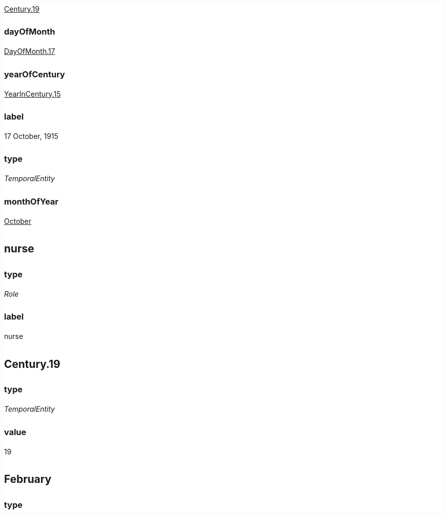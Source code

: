 [Century.19](#Century.19)

### dayOfMonth


[DayOfMonth.17](#DayOfMonth.17)

### yearOfCentury


[YearInCentury.15](#YearInCentury.15)

### label


17 October, 1915

### type


*TemporalEntity*

### monthOfYear


[October](#October)

## nurse

### type


*Role*

### label


nurse

## Century.19

### type


*TemporalEntity*

### value


19

## February

### type
